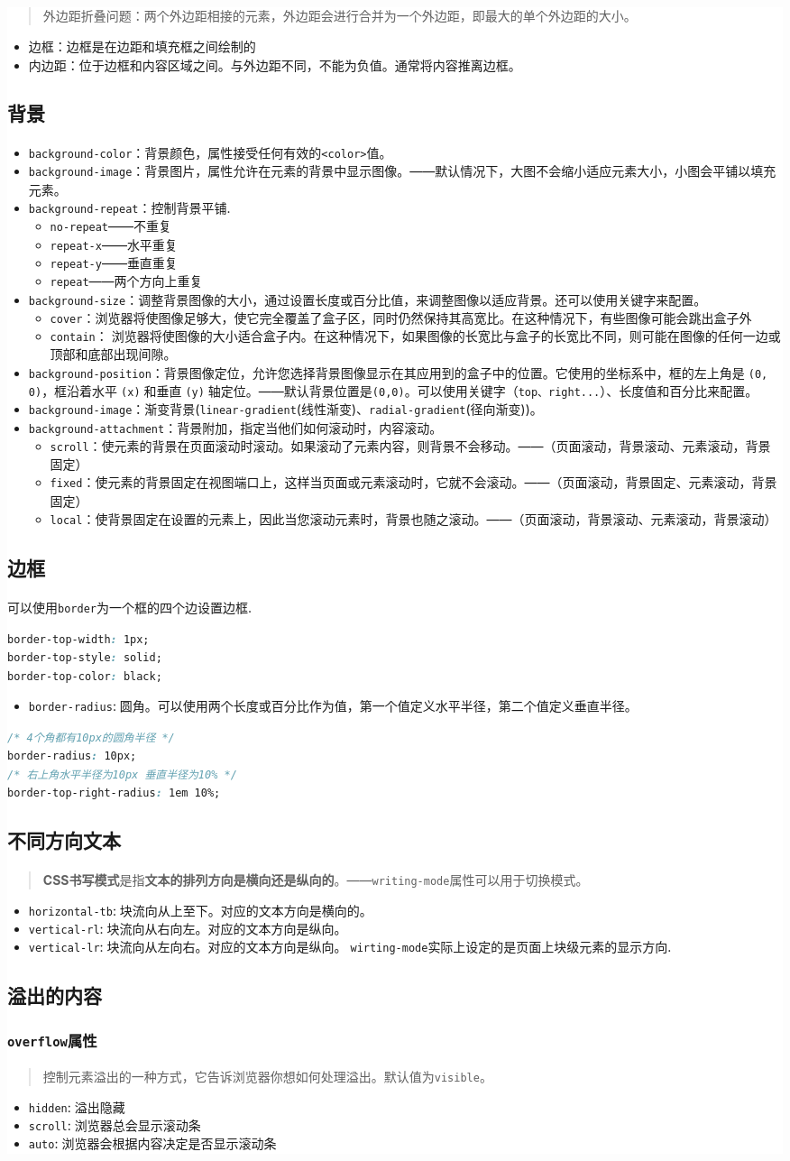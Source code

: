 >外边距折叠问题：两个外边距相接的元素，外边距会进行合并为一个外边距，即最大的单个外边距的大小。

- 边框：边框是在边距和填充框之间绘制的
- 内边距：位于边框和内容区域之间。与外边距不同，不能为负值。通常将内容推离边框。

## 背景
- `background-color`：背景颜色，属性接受任何有效的`<color>`值。
- `background-image`：背景图片，属性允许在元素的背景中显示图像。——默认情况下，大图不会缩小适应元素大小，小图会平铺以填充元素。
- `background-repeat`：控制背景平铺.
  - `no-repeat`——不重复
  - `repeat-x`——水平重复
  - `repeat-y`——垂直重复
  - `repeat`——两个方向上重复
- `background-size`：调整背景图像的大小，通过设置长度或百分比值，来调整图像以适应背景。还可以使用关键字来配置。
  - `cover`：浏览器将使图像足够大，使它完全覆盖了盒子区，同时仍然保持其高宽比。在这种情况下，有些图像可能会跳出盒子外
  - `contain`： 浏览器将使图像的大小适合盒子内。在这种情况下，如果图像的长宽比与盒子的长宽比不同，则可能在图像的任何一边或顶部和底部出现间隙。
- `background-position`：背景图像定位，允许您选择背景图像显示在其应用到的盒子中的位置。它使用的坐标系中，框的左上角是 `(0,0)`，框沿着水平 `(x)` 和垂直 `(y)` 轴定位。——默认背景位置是`(0,0)`。可以使用关键字（`top、right...`）、长度值和百分比来配置。
- `background-image`：渐变背景(`linear-gradient`(线性渐变)、`radial-gradient`(径向渐变))。
- `background-attachment`：背景附加，指定当他们如何滚动时，内容滚动。
  - `scroll`：使元素的背景在页面滚动时滚动。如果滚动了元素内容，则背景不会移动。——（页面滚动，背景滚动、元素滚动，背景固定）
  - `fixed`：使元素的背景固定在视图端口上，这样当页面或元素滚动时，它就不会滚动。——（页面滚动，背景固定、元素滚动，背景固定）
  - `local`：使背景固定在设置的元素上，因此当您滚动元素时，背景也随之滚动。——（页面滚动，背景滚动、元素滚动，背景滚动）

## 边框
可以使用`border`为一个框的四个边设置边框.
```css
border-top-width: 1px;
border-top-style: solid;
border-top-color: black;
```
- `border-radius`: 圆角。可以使用两个长度或百分比作为值，第一个值定义水平半径，第二个值定义垂直半径。

```css
/* 4个角都有10px的圆角半径 */
border-radius: 10px;
/* 右上角水平半径为10px 垂直半径为10% */
border-top-right-radius: 1em 10%;
```

## 不同方向文本
>**CSS书写模式**是指**文本的排列方向是横向还是纵向的**。——`writing-mode`属性可以用于切换模式。

- `horizontal-tb`: 块流向从上至下。对应的文本方向是横向的。 
- `vertical-rl`: 块流向从右向左。对应的文本方向是纵向。
- `vertical-lr`: 块流向从左向右。对应的文本方向是纵向。
`wirting-mode`实际上设定的是页面上块级元素的显示方向.

## 溢出的内容
### `overflow`属性
>控制元素溢出的一种方式，它告诉浏览器你想如何处理溢出。默认值为`visible`。
- `hidden`: 溢出隐藏
- `scroll`: 浏览器总会显示滚动条
- `auto`: 浏览器会根据内容决定是否显示滚动条
